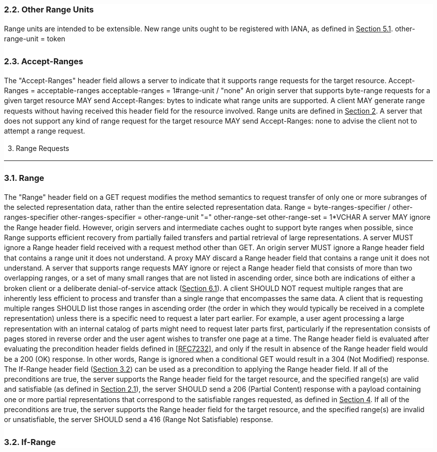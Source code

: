 ### 2.2. Other Range Units

Range units are intended to be extensible. New range units ought to be registered with IANA, as defined in [Section 5.1](#section-5.1). other-range-unit = token

### 2.3. Accept-Ranges

The "Accept-Ranges" header field allows a server to indicate that it supports range requests for the target resource. Accept-Ranges = acceptable-ranges acceptable-ranges = 1\#range-unit / "none" An origin server that supports byte-range requests for a given target resource MAY send Accept-Ranges: bytes to indicate what range units are supported. A client MAY generate range requests without having received this header field for the resource involved. Range units are defined in [Section 2](#section-2). A server that does not support any kind of range request for the target resource MAY send Accept-Ranges: none to advise the client not to attempt a range request.

3. Range Requests
-----------------

### 3.1. Range

The "Range" header field on a GET request modifies the method semantics to request transfer of only one or more subranges of the selected representation data, rather than the entire selected representation data. Range = byte-ranges-specifier / other-ranges-specifier other-ranges-specifier = other-range-unit "=" other-range-set other-range-set = 1\*VCHAR A server MAY ignore the Range header field. However, origin servers and intermediate caches ought to support byte ranges when possible, since Range supports efficient recovery from partially failed transfers and partial retrieval of large representations. A server MUST ignore a Range header field received with a request method other than GET. An origin server MUST ignore a Range header field that contains a range unit it does not understand. A proxy MAY discard a Range header field that contains a range unit it does not understand. A server that supports range requests MAY ignore or reject a Range header field that consists of more than two overlapping ranges, or a set of many small ranges that are not listed in ascending order, since both are indications of either a broken client or a deliberate denial-of-service attack ([Section 6.1](#section-6.1)). A client SHOULD NOT request multiple ranges that are inherently less efficient to process and transfer than a single range that encompasses the same data. A client that is requesting multiple ranges SHOULD list those ranges in ascending order (the order in which they would typically be received in a complete representation) unless there is a specific need to request a later part earlier. For example, a user agent processing a large representation with an internal catalog of parts might need to request later parts first, particularly if the representation consists of pages stored in reverse order and the user agent wishes to transfer one page at a time. The Range header field is evaluated after evaluating the precondition header fields defined in \[[RFC7232](https://tools.ietf.org/html/rfc7232)\], and only if the result in absence of the Range header field would be a 200 (OK) response. In other words, Range is ignored when a conditional GET would result in a 304 (Not Modified) response. The If-Range header field ([Section 3.2](#section-3.2)) can be used as a precondition to applying the Range header field. If all of the preconditions are true, the server supports the Range header field for the target resource, and the specified range(s) are valid and satisfiable (as defined in [Section 2.1](#section-2.1)), the server SHOULD send a 206 (Partial Content) response with a payload containing one or more partial representations that correspond to the satisfiable ranges requested, as defined in [Section 4](#section-4). If all of the preconditions are true, the server supports the Range header field for the target resource, and the specified range(s) are invalid or unsatisfiable, the server SHOULD send a 416 (Range Not Satisfiable) response.

### 3.2. If-Range
